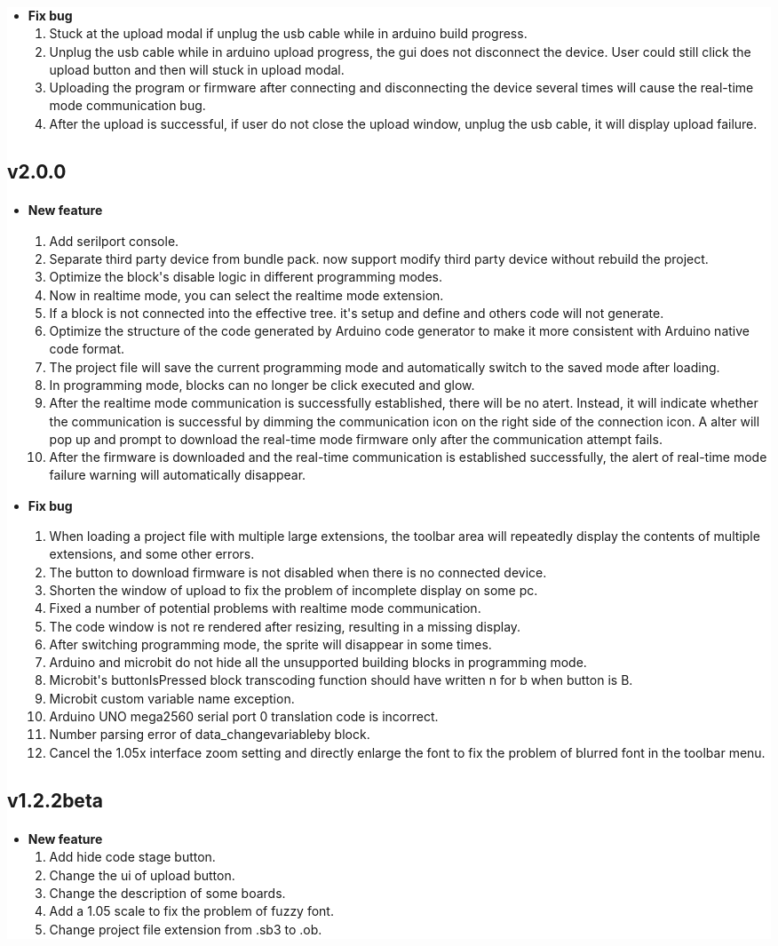 - **Fix bug**
    1. Stuck at the upload modal if unplug the usb cable while in arduino build progress.
    2. Unplug the usb cable while in arduino upload progress, the gui does not disconnect the device. User could still click the upload button and then will stuck in upload modal.
    3. Uploading the program or firmware after connecting and disconnecting the device several times will cause the real-time mode communication bug.
    4. After the upload is successful, if user do not close the upload window, unplug the usb cable, it will display upload failure.

## v2.0.0

- **New feature**
    1. Add serilport console.
    2. Separate third party device from bundle pack. now support modify third party device without rebuild the project.
    3. Optimize the block's disable logic in different programming modes.
    4. Now in realtime mode, you can select the realtime mode extension.
    5. If a block is not connected into the effective tree. it's setup and define and others code will not generate.
    6. Optimize the structure of the code generated by Arduino code generator to make it more consistent with Arduino native code format.
    7. The project file will save the current programming mode and automatically switch to the saved mode after loading.
    8. In programming mode, blocks can no longer be click executed and glow.
    9. After the realtime mode communication is successfully established, there will be no atert. Instead, it will indicate whether the communication is successful by dimming the communication icon on the right side of the connection icon. A alter will pop up and prompt to download the real-time mode firmware only after the communication attempt fails.
    10. After the firmware is downloaded and the real-time communication is established successfully, the alert of real-time mode failure warning will automatically disappear.

- **Fix bug**
    1. When loading a project file with multiple large extensions, the toolbar area will repeatedly display the contents of multiple extensions, and some other errors.
    2. The button to download firmware is not disabled when there is no connected device.
    3. Shorten the window of upload to fix the problem of incomplete display on some pc.
    4. Fixed a number of potential problems with realtime mode communication.
    5. The code window is not re rendered after resizing, resulting in a missing display.
    6. After switching programming mode, the sprite will disappear in some times.
    7. Arduino and microbit do not hide all the unsupported building blocks in programming mode.
    8. Microbit's buttonIsPressed block transcoding function should have written n for b when button is B.
    9. Microbit custom variable name exception.
    10. Arduino UNO mega2560 serial port 0 translation code is incorrect.
    11. Number parsing error of data_changevariableby block.
    12. Cancel the 1.05x interface zoom setting and directly enlarge the font to fix the problem of blurred font in the toolbar menu.

## v1.2.2beta

- **New feature**
    1. Add hide code stage button.
    2. Change the ui of upload button.
    3. Change the description of some boards.
    4. Add a 1.05 scale to fix the problem of fuzzy font.
    5. Change project file extension from .sb3 to .ob.
